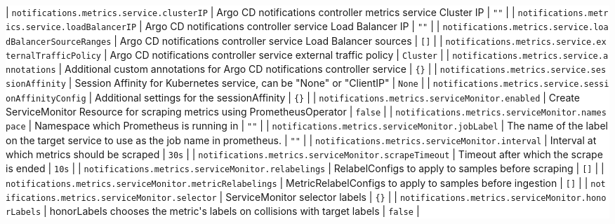 | `notifications.metrics.service.clusterIP`                                    | Argo CD notifications controller metrics service Cluster IP                                                                                                                                                                                                         | `""`             |
| `notifications.metrics.service.loadBalancerIP`                               | Argo CD notifications controller service Load Balancer IP                                                                                                                                                                                                           | `""`             |
| `notifications.metrics.service.loadBalancerSourceRanges`                     | Argo CD notifications controller service Load Balancer sources                                                                                                                                                                                                      | `[]`             |
| `notifications.metrics.service.externalTrafficPolicy`                        | Argo CD notifications controller service external traffic policy                                                                                                                                                                                                    | `Cluster`        |
| `notifications.metrics.service.annotations`                                  | Additional custom annotations for Argo CD notifications controller service                                                                                                                                                                                          | `{}`             |
| `notifications.metrics.service.sessionAffinity`                              | Session Affinity for Kubernetes service, can be "None" or "ClientIP"                                                                                                                                                                                                | `None`           |
| `notifications.metrics.service.sessionAffinityConfig`                        | Additional settings for the sessionAffinity                                                                                                                                                                                                                         | `{}`             |
| `notifications.metrics.serviceMonitor.enabled`                               | Create ServiceMonitor Resource for scraping metrics using PrometheusOperator                                                                                                                                                                                        | `false`          |
| `notifications.metrics.serviceMonitor.namespace`                             | Namespace which Prometheus is running in                                                                                                                                                                                                                            | `""`             |
| `notifications.metrics.serviceMonitor.jobLabel`                              | The name of the label on the target service to use as the job name in prometheus.                                                                                                                                                                                   | `""`             |
| `notifications.metrics.serviceMonitor.interval`                              | Interval at which metrics should be scraped                                                                                                                                                                                                                         | `30s`            |
| `notifications.metrics.serviceMonitor.scrapeTimeout`                         | Timeout after which the scrape is ended                                                                                                                                                                                                                             | `10s`            |
| `notifications.metrics.serviceMonitor.relabelings`                           | RelabelConfigs to apply to samples before scraping                                                                                                                                                                                                                  | `[]`             |
| `notifications.metrics.serviceMonitor.metricRelabelings`                     | MetricRelabelConfigs to apply to samples before ingestion                                                                                                                                                                                                           | `[]`             |
| `notifications.metrics.serviceMonitor.selector`                              | ServiceMonitor selector labels                                                                                                                                                                                                                                      | `{}`             |
| `notifications.metrics.serviceMonitor.honorLabels`                           | honorLabels chooses the metric's labels on collisions with target labels                                                                                                                                                                                            | `false`          |